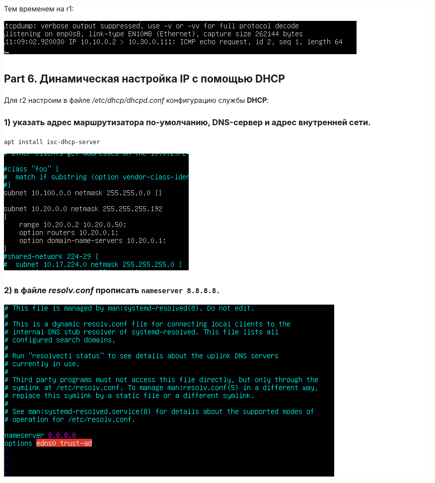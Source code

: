Тем временем на r1:

![img_63.png](images/img_63.png)

## Part 6. Динамическая настройка IP с помощью **DHCP**

Для r2 настроим в файле */etc/dhcp/dhcpd.conf* конфигурацию службы **DHCP**:

### 1) указать адрес маршрутизатора по-умолчанию, DNS-сервер и адрес внутренней сети.

`apt install isc-dhcp-server`

![img_64.png](images/img_64.png)

### 2) в файле *resolv.conf* прописать `nameserver 8.8.8.8.`

![img_65.png](images/img_65.png)
